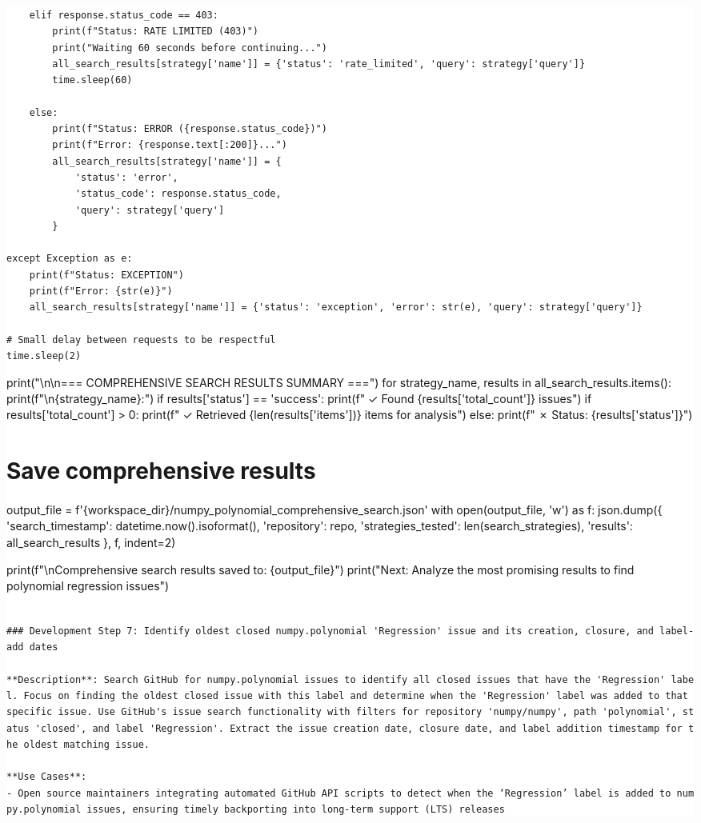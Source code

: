         elif response.status_code == 403:
            print(f"Status: RATE LIMITED (403)")
            print("Waiting 60 seconds before continuing...")
            all_search_results[strategy['name']] = {'status': 'rate_limited', 'query': strategy['query']}
            time.sleep(60)
            
        else:
            print(f"Status: ERROR ({response.status_code})")
            print(f"Error: {response.text[:200]}...")
            all_search_results[strategy['name']] = {
                'status': 'error',
                'status_code': response.status_code,
                'query': strategy['query']
            }
            
    except Exception as e:
        print(f"Status: EXCEPTION")
        print(f"Error: {str(e)}")
        all_search_results[strategy['name']] = {'status': 'exception', 'error': str(e), 'query': strategy['query']}
    
    # Small delay between requests to be respectful
    time.sleep(2)

print("\n\n=== COMPREHENSIVE SEARCH RESULTS SUMMARY ===")
for strategy_name, results in all_search_results.items():
    print(f"\n{strategy_name}:")
    if results['status'] == 'success':
        print(f"  ✓ Found {results['total_count']} issues")
        if results['total_count'] > 0:
            print(f"  ✓ Retrieved {len(results['items'])} items for analysis")
    else:
        print(f"  ✗ Status: {results['status']}")

# Save comprehensive results
output_file = f'{workspace_dir}/numpy_polynomial_comprehensive_search.json'
with open(output_file, 'w') as f:
    json.dump({
        'search_timestamp': datetime.now().isoformat(),
        'repository': repo,
        'strategies_tested': len(search_strategies),
        'results': all_search_results
    }, f, indent=2)

print(f"\nComprehensive search results saved to: {output_file}")
print("Next: Analyze the most promising results to find polynomial regression issues")
```

### Development Step 7: Identify oldest closed numpy.polynomial 'Regression' issue and its creation, closure, and label-add dates

**Description**: Search GitHub for numpy.polynomial issues to identify all closed issues that have the 'Regression' label. Focus on finding the oldest closed issue with this label and determine when the 'Regression' label was added to that specific issue. Use GitHub's issue search functionality with filters for repository 'numpy/numpy', path 'polynomial', status 'closed', and label 'Regression'. Extract the issue creation date, closure date, and label addition timestamp for the oldest matching issue.

**Use Cases**:
- Open source maintainers integrating automated GitHub API scripts to detect when the ‘Regression’ label is added to numpy.polynomial issues, ensuring timely backporting into long-term support (LTS) releases
```